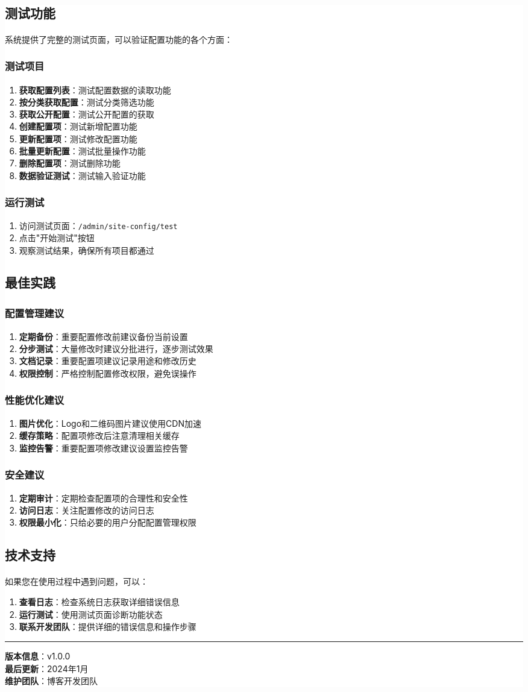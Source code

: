 ## 测试功能

系统提供了完整的测试页面，可以验证配置功能的各个方面：

### 测试项目
1. **获取配置列表**：测试配置数据的读取功能
2. **按分类获取配置**：测试分类筛选功能
3. **获取公开配置**：测试公开配置的获取
4. **创建配置项**：测试新增配置功能
5. **更新配置项**：测试修改配置功能
6. **批量更新配置**：测试批量操作功能
7. **删除配置项**：测试删除功能
8. **数据验证测试**：测试输入验证功能

### 运行测试
1. 访问测试页面：`/admin/site-config/test`
2. 点击"开始测试"按钮
3. 观察测试结果，确保所有项目都通过

## 最佳实践

### 配置管理建议
1. **定期备份**：重要配置修改前建议备份当前设置
2. **分步测试**：大量修改时建议分批进行，逐步测试效果
3. **文档记录**：重要配置项建议记录用途和修改历史
4. **权限控制**：严格控制配置修改权限，避免误操作

### 性能优化建议
1. **图片优化**：Logo和二维码图片建议使用CDN加速
2. **缓存策略**：配置项修改后注意清理相关缓存
3. **监控告警**：重要配置项修改建议设置监控告警

### 安全建议
1. **定期审计**：定期检查配置项的合理性和安全性
2. **访问日志**：关注配置修改的访问日志
3. **权限最小化**：只给必要的用户分配配置管理权限

## 技术支持

如果您在使用过程中遇到问题，可以：

1. **查看日志**：检查系统日志获取详细错误信息
2. **运行测试**：使用测试页面诊断功能状态
3. **联系开发团队**：提供详细的错误信息和操作步骤

---

**版本信息**：v1.0.0  
**最后更新**：2024年1月  
**维护团队**：博客开发团队